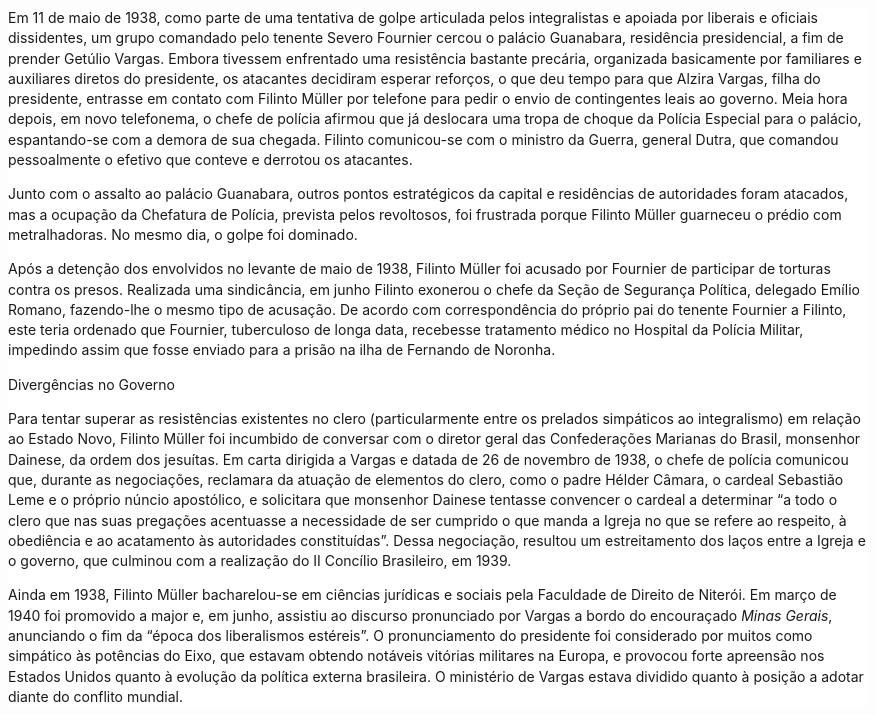 Em 11 de maio de 1938, como parte de uma tentativa de golpe articulada
pelos integralistas e apoiada por liberais e oficiais dissidentes, um
grupo comandado pelo tenente Severo Fournier cercou o palácio Guanabara,
residência presidencial, a fim de prender Getúlio Vargas. Embora
tivessem enfrentado uma resistência bastante precária, organizada
basicamente por familiares e auxiliares diretos do presidente, os
atacantes decidiram esperar reforços, o que deu tempo para que Alzira
Vargas, filha do presidente, entrasse em contato com Filinto Müller por
telefone para pedir o envio de contingentes leais ao governo. Meia hora
depois, em novo telefonema, o chefe de polícia afirmou que já deslocara
uma tropa de choque da Polícia Especial para o palácio, espantando-se
com a demora de sua chegada. Filinto comunicou-se com o ministro da
Guerra, general Dutra, que comandou pessoalmente o efetivo que conteve e
derrotou os atacantes.

Junto com o assalto ao palácio Guanabara, outros pontos estratégicos da
capital e residências de autoridades foram atacados, mas a ocupação da
Chefatura de Polícia, prevista pelos revoltosos, foi frustrada porque
Filinto Müller guarneceu o prédio com metralhadoras. No mesmo dia, o
golpe foi dominado.

Após a detenção dos envolvidos no levante de maio de 1938, Filinto
Müller foi acusado por Fournier de participar de torturas contra os
presos. Realizada uma sindicância, em junho Filinto exonerou o chefe da
Seção de Segurança Política, delegado Emílio Romano, fazendo-lhe o mesmo
tipo de acusação. De acordo com correspondência do próprio pai do
tenente Fournier a Filinto, este teria ordenado que Fournier,
tuberculoso de longa data, recebesse tratamento médico no Hospital da
Polícia Militar, impedindo assim que fosse enviado para a prisão na ilha
de Fernando de Noronha.

Divergências no Governo

Para tentar superar as resistências existentes no clero (particularmente
entre os prelados simpáticos ao integralismo) em relação ao Estado Novo,
Filinto Müller foi incumbido de conversar com o diretor geral das
Confederações Marianas do Brasil, monsenhor Dainese, da ordem dos
jesuítas. Em carta dirigida a Vargas e datada de 26 de novembro de 1938,
o chefe de polícia comunicou que, durante as negociações, reclamara da
atuação de elementos do clero, como o padre Hélder Câmara, o cardeal
Sebastião Leme e o próprio núncio apostólico, e solicitara que monsenhor
Dainese tentasse convencer o cardeal a determinar “a todo o clero que
nas suas pregações acentuasse a necessidade de ser cumprido o que manda
a Igreja no que se refere ao respeito, à obediência e ao acatamento às
autoridades constituídas”. Dessa negociação, resultou um estreitamento
dos laços entre a Igreja e o governo, que culminou com a realização do
II Concílio Brasileiro, em 1939.

Ainda em 1938, Filinto Müller bacharelou-se em ciências jurídicas e
sociais pela Faculdade de Direito de Niterói. Em março de 1940 foi
promovido a major e, em junho, assistiu ao discurso pronunciado por
Vargas a bordo do encouraçado *Minas Gerais*, anunciando o fim da “época
dos liberalismos estéreis”. O pronunciamento do presidente foi
considerado por muitos como simpático às potências do Eixo, que estavam
obtendo notáveis vitórias militares na Europa, e provocou forte
apreensão nos Estados Unidos quanto à evolução da política externa
brasileira. O ministério de Vargas estava dividido quanto à posição a
adotar diante do conflito mundial.
